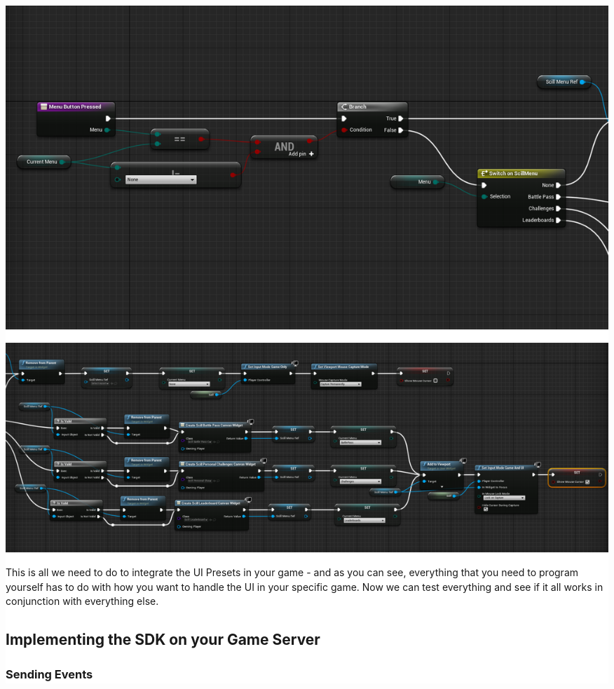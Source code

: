 ![ScillMenuFunction1.png](/Documentation/attachments/ScillMenuFunction1.png)

![ScillMenuFunction2.png](/Documentation/attachments/ScillMenuFunction2.png)

This is all we need to do to integrate the UI Presets in your game - and as you can see, everything that you need to program yourself has to do with how you want to handle the UI in your specific game. Now we can test everything and see if it all works in conjunction with everything else.

## Implementing the SDK on your Game Server

### Sending Events
